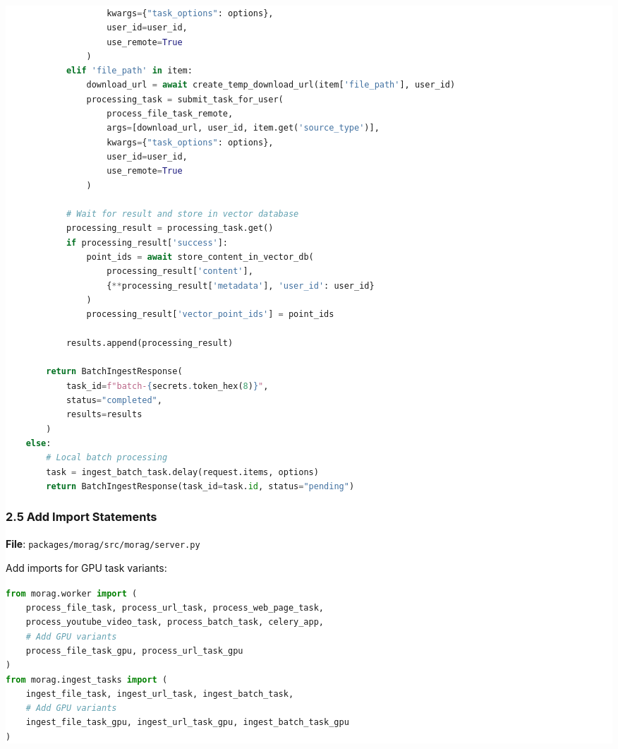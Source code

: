 ```python
                    kwargs={"task_options": options},
                    user_id=user_id,
                    use_remote=True
                )
            elif 'file_path' in item:
                download_url = await create_temp_download_url(item['file_path'], user_id)
                processing_task = submit_task_for_user(
                    process_file_task_remote,
                    args=[download_url, user_id, item.get('source_type')],
                    kwargs={"task_options": options},
                    user_id=user_id,
                    use_remote=True
                )

            # Wait for result and store in vector database
            processing_result = processing_task.get()
            if processing_result['success']:
                point_ids = await store_content_in_vector_db(
                    processing_result['content'],
                    {**processing_result['metadata'], 'user_id': user_id}
                )
                processing_result['vector_point_ids'] = point_ids

            results.append(processing_result)

        return BatchIngestResponse(
            task_id=f"batch-{secrets.token_hex(8)}",
            status="completed",
            results=results
        )
    else:
        # Local batch processing
        task = ingest_batch_task.delay(request.items, options)
        return BatchIngestResponse(task_id=task.id, status="pending")
```

### 2.5 Add Import Statements

**File**: `packages/morag/src/morag/server.py`

Add imports for GPU task variants:

```python
from morag.worker import (
    process_file_task, process_url_task, process_web_page_task,
    process_youtube_video_task, process_batch_task, celery_app,
    # Add GPU variants
    process_file_task_gpu, process_url_task_gpu
)
from morag.ingest_tasks import (
    ingest_file_task, ingest_url_task, ingest_batch_task,
    # Add GPU variants  
    ingest_file_task_gpu, ingest_url_task_gpu, ingest_batch_task_gpu
)
```
